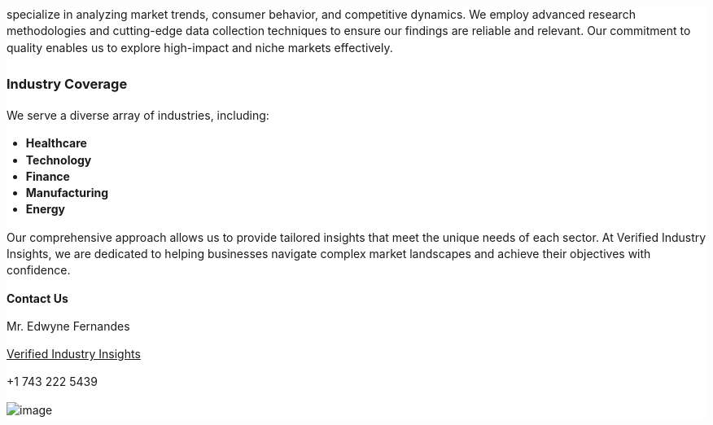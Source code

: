 specialize in analyzing market trends, consumer behavior, and competitive dynamics. We employ advanced research methodologies and cutting-edge data collection techniques to ensure our findings are reliable and relevant. Our commitment to quality enables us to explore high-impact and niche markets effectively.</p><h3>Industry Coverage</h3><p>We serve a diverse array of industries, including:</p><ul><li><strong>Healthcare</strong></li><li><strong>Technology</strong></li><li><strong>Finance</strong></li><li><strong>Manufacturing</strong></li><li><strong>Energy</strong></li></ul><p>Our comprehensive approach allows us to provide tailored insights that meet the unique needs of each sector. At Verified Industry Insights, we are dedicated to helping businesses navigate complex market landscapes and achieve their objectives with confidence.</p><p><strong>Contact Us</strong></p><p>Mr. Edwyne Fernandes</p><p><a href="https://www.verifiedindustryinsights.com/">Verified Industry Insights</a></p><p>+1 743 222 5439</p>
![image](https://github.com/user-attachments/assets/6e94ab53-46b1-4f7c-890b-0b928327e74c)
